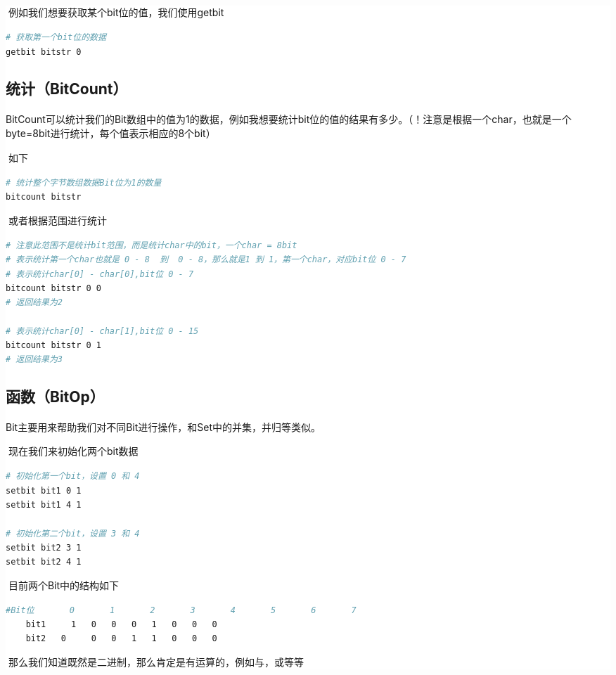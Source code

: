 ​		例如我们想要获取某个bit位的值，我们使用getbit

```sh
# 获取第一个bit位的数据
getbit bitstr 0
```

## 统计（BitCount）

​		BitCount可以统计我们的Bit数组中的值为1的数据，例如我想要统计bit位的值的结果有多少。（！注意是根据一个char，也就是一个byte=8bit进行统计，每个值表示相应的8个bit）

​		如下

```sh
# 统计整个字节数组数据Bit位为1的数量
bitcount bitstr
```

​		或者根据范围进行统计

```sh
# 注意此范围不是统计bit范围，而是统计char中的bit，一个char = 8bit
# 表示统计第一个char也就是 0 - 8  到  0 - 8，那么就是1 到 1，第一个char，对应bit位 0 - 7
# 表示统计char[0] - char[0],bit位 0 - 7
bitcount bitstr 0 0
# 返回结果为2

# 表示统计char[0] - char[1],bit位 0 - 15
bitcount bitstr 0 1
# 返回结果为3		
```

## 函数（BitOp）

​		Bit主要用来帮助我们对不同Bit进行操作，和Set中的并集，并归等类似。

​		现在我们来初始化两个bit数据

```sh
# 初始化第一个bit，设置 0 和 4
setbit bit1 0 1
setbit bit1 4 1

# 初始化第二个bit，设置 3 和 4
setbit bit2 3 1
setbit bit2 4 1
```

​		目前两个Bit中的结构如下

```sh
#Bit位		0		1		2		3		4		5		6		7
	bit1	 1	 0	 0	 0	 1	 0	 0	 0
	bit2   0 	 0	 0	 1	 1	 0	 0	 0
```

​		那么我们知道既然是二进制，那么肯定是有运算的，例如与，或等等
